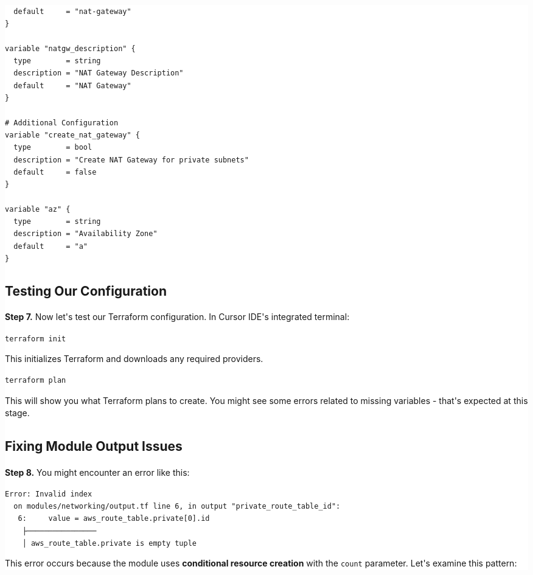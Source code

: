 ```hcl
  default     = "nat-gateway"
}

variable "natgw_description" {
  type        = string
  description = "NAT Gateway Description"
  default     = "NAT Gateway"
}

# Additional Configuration
variable "create_nat_gateway" {
  type        = bool
  description = "Create NAT Gateway for private subnets"
  default     = false
}

variable "az" {
  type        = string
  description = "Availability Zone"
  default     = "a"
}
```

## Testing Our Configuration

**Step 7.** Now let's test our Terraform configuration. In Cursor IDE's integrated terminal:

```bash
terraform init
```

This initializes Terraform and downloads any required providers.

```bash
terraform plan
```

This will show you what Terraform plans to create. You might see some errors related to missing variables - that's expected at this stage.

## Fixing Module Output Issues

**Step 8.** You might encounter an error like this:

```
Error: Invalid index
  on modules/networking/output.tf line 6, in output "private_route_table_id":
   6:     value = aws_route_table.private[0].id
    ├────────────────
    │ aws_route_table.private is empty tuple
```

This error occurs because the module uses **conditional resource creation** with the `count` parameter. Let's examine this pattern:
